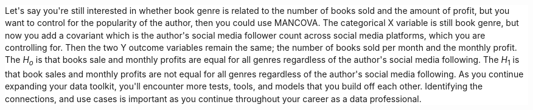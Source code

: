 Let's say you're still interested in whether book genre is related to the number of books sold and the amount of profit, but you want to control for the popularity of the author, then you could use MANCOVA. The categorical X variable is still book genre, but now you add a covariant which is the author's social media follower count across social media platforms, which you are controlling for. Then the two Y outcome variables remain the same; the number of books sold per month and the monthly profit.
The $H_o$ is that books sale and monthly profits are equal for all genres regardless of the author's social media following. The $H_1$ is that book sales and monthly profits are not equal for all genres regardless of the author's social media following.
As you continue expanding your data toolkit, you'll encounter more tests, tools, and models that you build off each other. Identifying the connections, and use cases is important as you continue throughout your career as a data professional.
